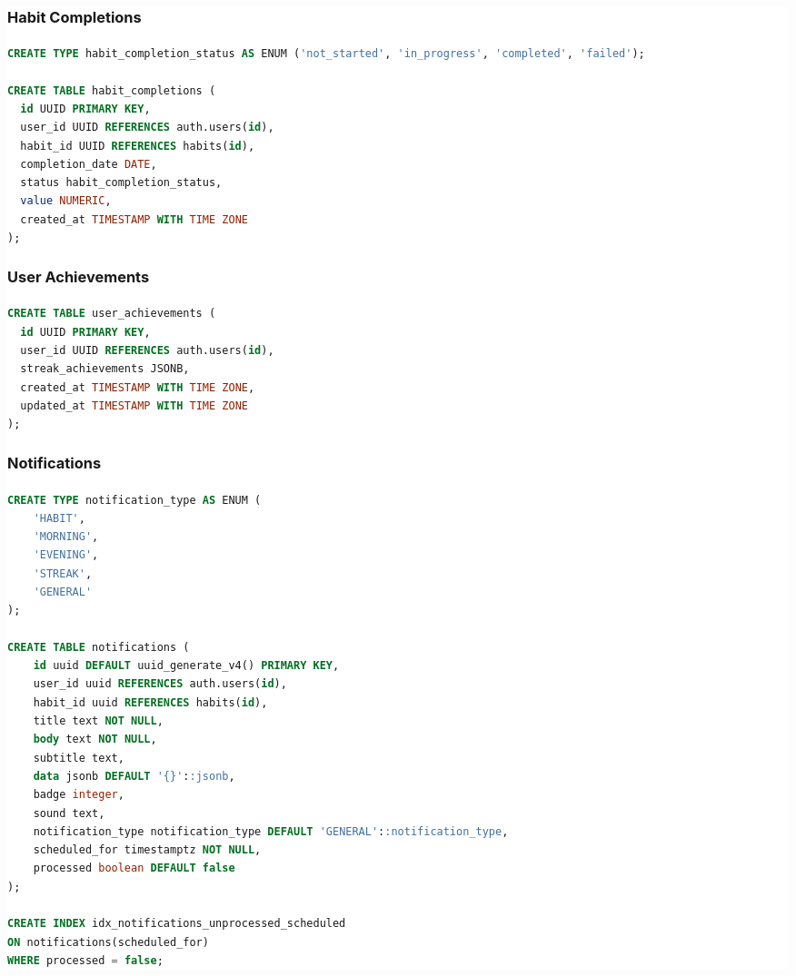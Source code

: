 ### Habit Completions

```sql
CREATE TYPE habit_completion_status AS ENUM ('not_started', 'in_progress', 'completed', 'failed');

CREATE TABLE habit_completions (
  id UUID PRIMARY KEY,
  user_id UUID REFERENCES auth.users(id),
  habit_id UUID REFERENCES habits(id),
  completion_date DATE,
  status habit_completion_status,
  value NUMERIC,
  created_at TIMESTAMP WITH TIME ZONE
);
```

### User Achievements

```sql
CREATE TABLE user_achievements (
  id UUID PRIMARY KEY,
  user_id UUID REFERENCES auth.users(id),
  streak_achievements JSONB,
  created_at TIMESTAMP WITH TIME ZONE,
  updated_at TIMESTAMP WITH TIME ZONE
);
```

### Notifications

```sql
CREATE TYPE notification_type AS ENUM (
    'HABIT',
    'MORNING',
    'EVENING',
    'STREAK',
    'GENERAL'
);

CREATE TABLE notifications (
    id uuid DEFAULT uuid_generate_v4() PRIMARY KEY,
    user_id uuid REFERENCES auth.users(id),
    habit_id uuid REFERENCES habits(id),
    title text NOT NULL,
    body text NOT NULL,
    subtitle text,
    data jsonb DEFAULT '{}'::jsonb,
    badge integer,
    sound text,
    notification_type notification_type DEFAULT 'GENERAL'::notification_type,
    scheduled_for timestamptz NOT NULL,
    processed boolean DEFAULT false
);

CREATE INDEX idx_notifications_unprocessed_scheduled
ON notifications(scheduled_for)
WHERE processed = false;
```
